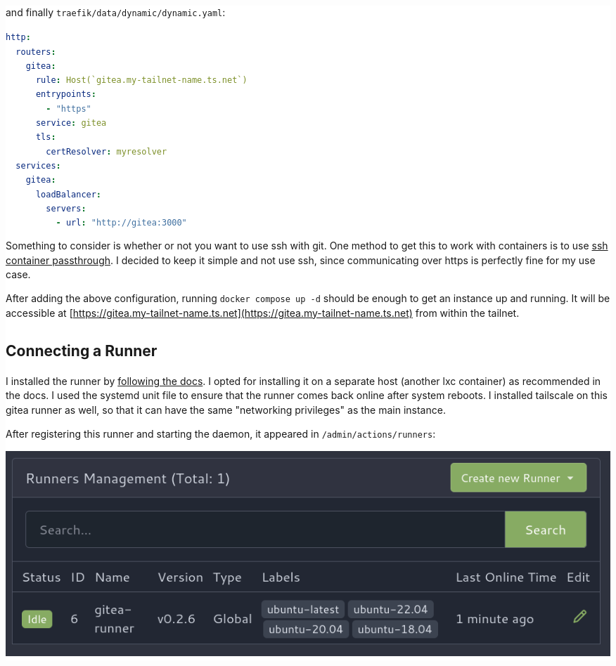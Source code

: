 and finally `traefik/data/dynamic/dynamic.yaml`:

```yaml
http:
  routers:
    gitea:
      rule: Host(`gitea.my-tailnet-name.ts.net`)
      entrypoints:
        - "https"
      service: gitea
      tls:
        certResolver: myresolver
  services:
    gitea:
      loadBalancer:
        servers:
          - url: "http://gitea:3000"
```

Something to consider is whether or not you want to use ssh with git. One method to get this to work with containers is to use [ssh container passthrough](https://docs.gitea.com/installation/install-with-docker#ssh-container-passthrough). I decided to keep it simple and not use ssh, since communicating over https is perfectly fine for my use case.

After adding the above configuration, running `docker compose up -d` should be enough to get an instance up and running. It will be accessible at [https://gitea.my-tailnet-name.ts.net](https://gitea.my-tailnet-name.ts.net) from within the tailnet.

## Connecting a Runner

I installed the runner by [following the docs](https://docs.gitea.com/usage/actions/quickstart#set-up-runner). I opted for installing it on a separate host (another lxc container) as recommended in the docs. I used the systemd unit file to ensure that the runner comes back online after system reboots. I installed tailscale on this gitea runner as well, so that it can have the same "networking privileges" as the main instance.

After registering this runner and starting the daemon, it appeared in `/admin/actions/runners`:

![image](gitea-runners.png)
